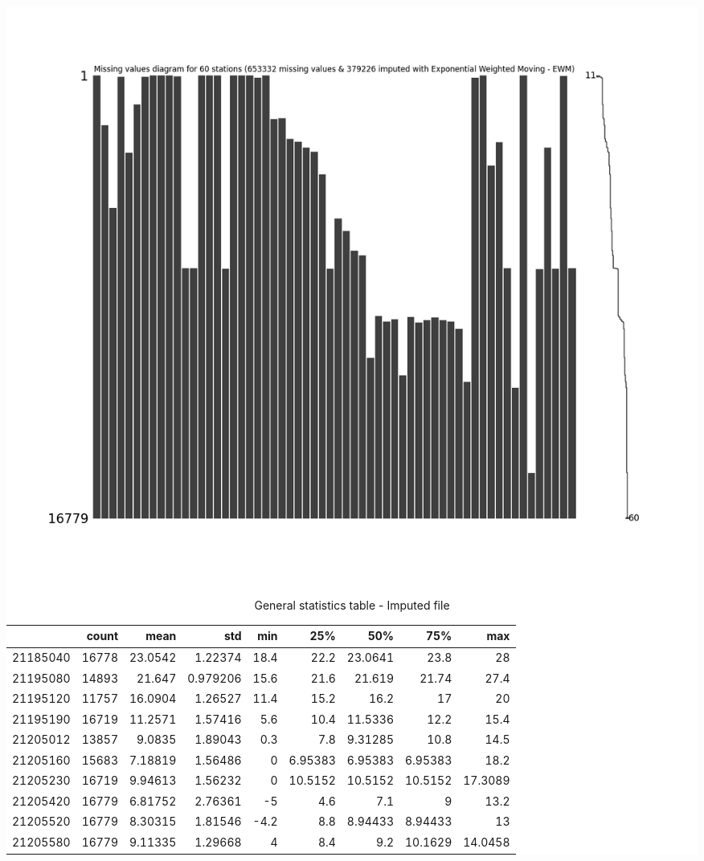 ![R.LTWB](Missingno_Impute_MeanEWM_Outlier_IQR_Cap_Pivot_TMN_CON.csv.png)

<div align="center">

General statistics table - Imputed file

</div>


<div align="center">

|          |   count |     mean |      std |       min |      25% |      50% |      75% |     max |
|---------:|--------:|---------:|---------:|----------:|---------:|---------:|---------:|--------:|
| 21185040 |   16778 | 23.0542  | 1.22374  | 18.4      | 22.2     | 23.0641  | 23.8     | 28      |
| 21195080 |   14893 | 21.647   | 0.979206 | 15.6      | 21.6     | 21.619   | 21.74    | 27.4    |
| 21195120 |   11757 | 16.0904  | 1.26527  | 11.4      | 15.2     | 16.2     | 17       | 20      |
| 21195190 |   16719 | 11.2571  | 1.57416  |  5.6      | 10.4     | 11.5336  | 12.2     | 15.4    |
| 21205012 |   13857 |  9.0835  | 1.89043  |  0.3      |  7.8     |  9.31285 | 10.8     | 14.5    |
| 21205160 |   15683 |  7.18819 | 1.56486  |  0        |  6.95383 |  6.95383 |  6.95383 | 18.2    |
| 21205230 |   16719 |  9.94613 | 1.56232  |  0        | 10.5152  | 10.5152  | 10.5152  | 17.3089 |
| 21205420 |   16779 |  6.81752 | 2.76361  | -5        |  4.6     |  7.1     |  9       | 13.2    |
| 21205520 |   16779 |  8.30315 | 1.81546  | -4.2      |  8.8     |  8.94433 |  8.94433 | 13      |
| 21205580 |   16779 |  9.11335 | 1.29668  |  4        |  8.4     |  9.2     | 10.1629  | 14.0458 |